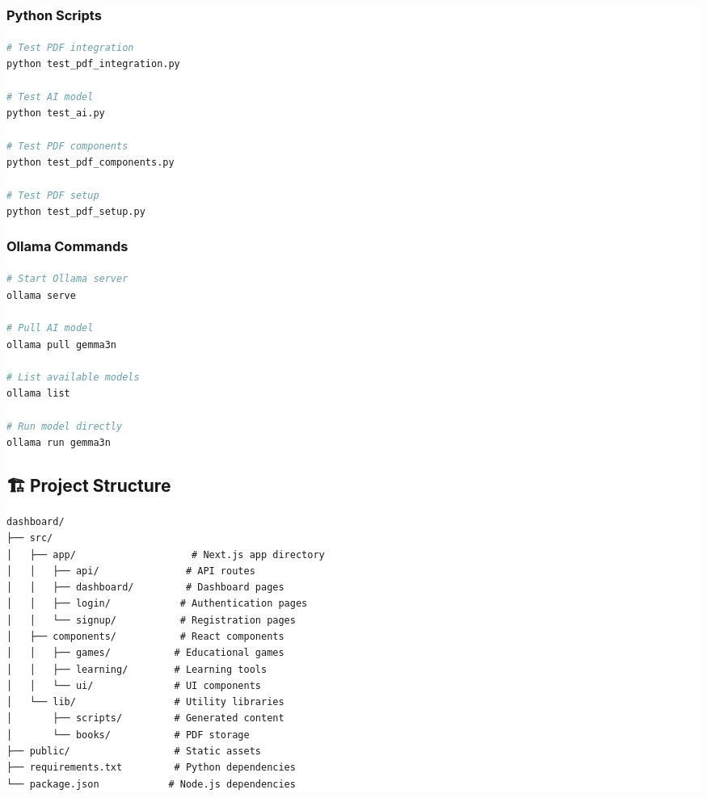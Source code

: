 ### Python Scripts
```bash
# Test PDF integration
python test_pdf_integration.py

# Test AI model
python test_ai.py

# Test PDF components
python test_pdf_components.py

# Test PDF setup
python test_pdf_setup.py
```

### Ollama Commands
```bash
# Start Ollama server
ollama serve

# Pull AI model
ollama pull gemma3n

# List available models
ollama list

# Run model directly
ollama run gemma3n
```

## 🏗️ Project Structure

```
dashboard/
├── src/
│   ├── app/                    # Next.js app directory
│   │   ├── api/               # API routes
│   │   ├── dashboard/         # Dashboard pages
│   │   ├── login/            # Authentication pages
│   │   └── signup/           # Registration pages
│   ├── components/           # React components
│   │   ├── games/           # Educational games
│   │   ├── learning/        # Learning tools
│   │   └── ui/              # UI components
│   └── lib/                 # Utility libraries
│       ├── scripts/         # Generated content
│       └── books/           # PDF storage
├── public/                  # Static assets
├── requirements.txt         # Python dependencies
└── package.json            # Node.js dependencies
```

